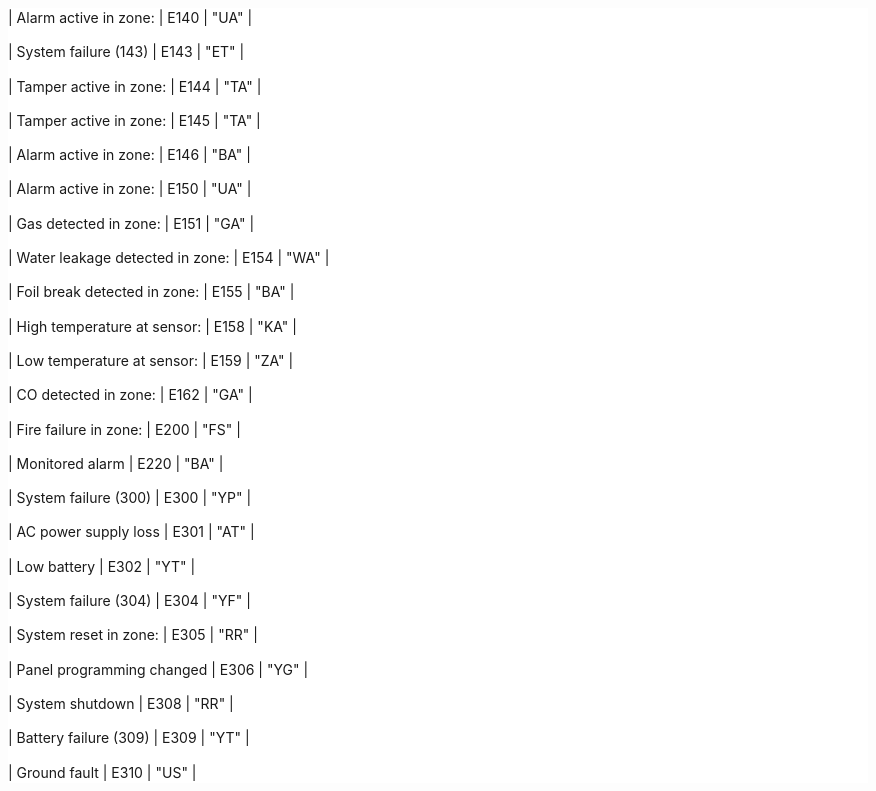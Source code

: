 | Alarm active in zone: <z> | E140 | "UA" |

| System failure (143) | E143 | "ET" |

| Tamper active in zone: <z> | E144 | "TA" |

| Tamper active in zone: <z> | E145 | "TA" |

| Alarm active in zone: <z> | E146 | "BA" |

| Alarm active in zone: <z> | E150 | "UA" |

| Gas detected in zone: <z> | E151 | "GA" |

| Water leakage detected in zone: <z> | E154 | "WA" |

| Foil break detected in zone: <z> | E155 | "BA" |

| High temperature at sensor: <n> | E158 | "KA" |

| Low temperature at sensor: <n> | E159 | "ZA" |

| CO detected in zone: <z> | E162 | "GA" |

| Fire failure in zone: <z> | E200 | "FS" |

| Monitored alarm | E220 | "BA" |

| System failure (300) | E300 | "YP" |

| AC power supply loss | E301 | "AT" |

| Low battery | E302 | "YT" |

| System failure (304) | E304 | "YF" |

| System reset in zone: <z> | E305 | "RR" |

| Panel programming changed | E306 | "YG" |

| System shutdown | E308 | "RR" |

| Battery failure (309) | E309 | "YT" |

| Ground fault | E310 | "US" |

